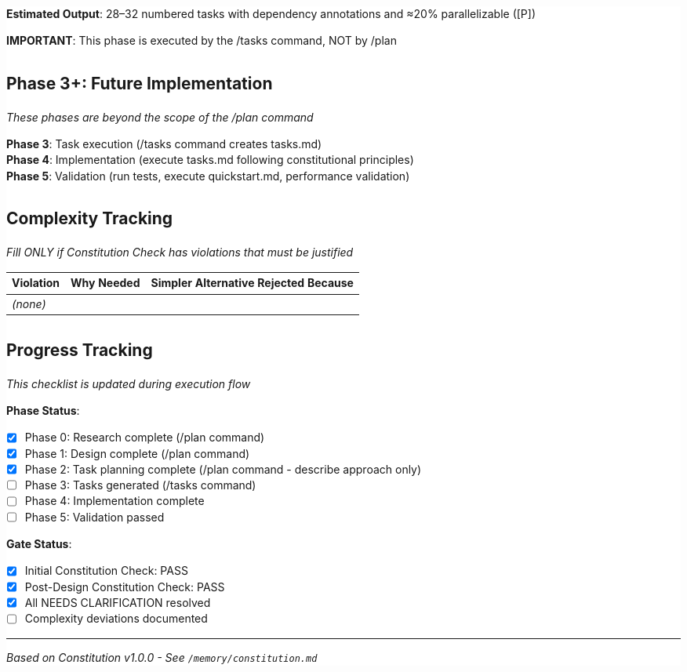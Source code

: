 **Estimated Output**: 28–32 numbered tasks with dependency annotations and ≈20% parallelizable ([P])

**IMPORTANT**: This phase is executed by the /tasks command, NOT by /plan

## Phase 3+: Future Implementation

_These phases are beyond the scope of the /plan command_

**Phase 3**: Task execution (/tasks command creates tasks.md)  
**Phase 4**: Implementation (execute tasks.md following constitutional principles)  
**Phase 5**: Validation (run tests, execute quickstart.md, performance validation)

## Complexity Tracking

_Fill ONLY if Constitution Check has violations that must be justified_

| Violation | Why Needed | Simpler Alternative Rejected Because |
| --------- | ---------- | ------------------------------------ |
| _(none)_  |            |                                      |

## Progress Tracking

_This checklist is updated during execution flow_

**Phase Status**:

- [x] Phase 0: Research complete (/plan command)
- [x] Phase 1: Design complete (/plan command)
- [x] Phase 2: Task planning complete (/plan command - describe approach only)
- [ ] Phase 3: Tasks generated (/tasks command)
- [ ] Phase 4: Implementation complete
- [ ] Phase 5: Validation passed

**Gate Status**:

- [x] Initial Constitution Check: PASS
- [x] Post-Design Constitution Check: PASS
- [x] All NEEDS CLARIFICATION resolved
- [ ] Complexity deviations documented

---

_Based on Constitution v1.0.0 - See `/memory/constitution.md`_

